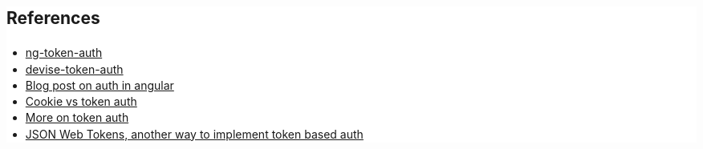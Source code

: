 ## References

* [ng-token-auth](https://github.com/lynndylanhurley/ng-token-auth)
* [devise-token-auth](https://github.com/lynndylanhurley/devise_token_auth)
* [Blog post on auth in angular](http://blog.ionic.io/angularjs-authentication/)
* [Cookie vs token auth](https://auth0.com/blog/2014/01/07/angularjs-authentication-with-cookies-vs-token/)
* [More on token auth](https://scotch.io/tutorials/the-ins-and-outs-of-token-based-authentication)
* [JSON Web Tokens, another way to implement token based auth](https://jwt.io)
